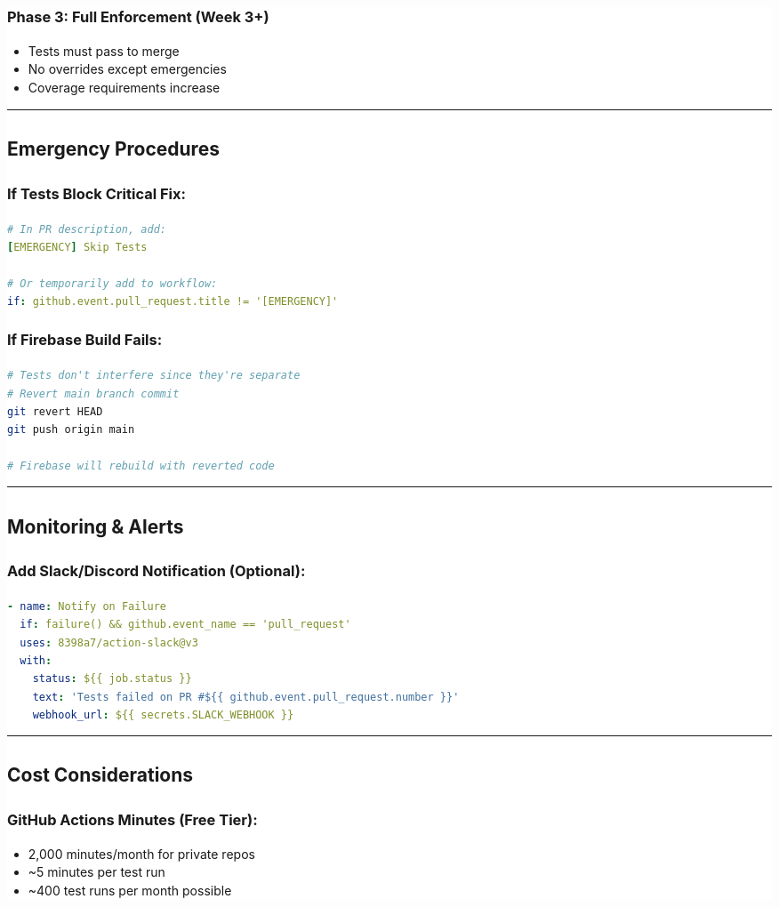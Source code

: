 ### Phase 3: Full Enforcement (Week 3+)
- Tests must pass to merge
- No overrides except emergencies
- Coverage requirements increase

---

## Emergency Procedures

### If Tests Block Critical Fix:
```yaml
# In PR description, add:
[EMERGENCY] Skip Tests

# Or temporarily add to workflow:
if: github.event.pull_request.title != '[EMERGENCY]'
```

### If Firebase Build Fails:
```bash
# Tests don't interfere since they're separate
# Revert main branch commit
git revert HEAD
git push origin main

# Firebase will rebuild with reverted code
```

---

## Monitoring & Alerts

### Add Slack/Discord Notification (Optional):
```yaml
- name: Notify on Failure
  if: failure() && github.event_name == 'pull_request'
  uses: 8398a7/action-slack@v3
  with:
    status: ${{ job.status }}
    text: 'Tests failed on PR #${{ github.event.pull_request.number }}'
    webhook_url: ${{ secrets.SLACK_WEBHOOK }}
```

---

## Cost Considerations

### GitHub Actions Minutes (Free Tier):
- 2,000 minutes/month for private repos
- ~5 minutes per test run
- ~400 test runs per month possible

